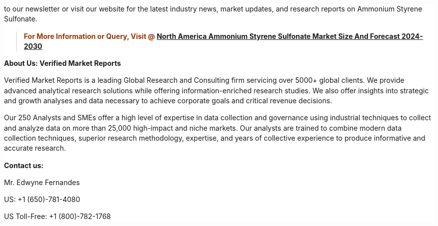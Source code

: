 to our newsletter or visit our website for the latest industry news, market updates, and research reports on Ammonium Styrene Sulfonate.</p> </li></ol></body></html></p><blockquote><p><span style="color: #993300;"><strong>For More Information or Query, Visit @ <a href="https://www.verifiedmarketreports.com/product/ammonium-styrene-sulfonate-market/">North America Ammonium Styrene Sulfonate Market Size And Forecast 2024-2030</a></strong></span></p></blockquote><p><strong>About Us: Verified Market Reports</strong></p><p>Verified Market Reports is a leading Global Research and Consulting firm servicing over 5000+ global clients. We provide advanced analytical research solutions while offering information-enriched research studies. We also offer insights into strategic and growth analyses and data necessary to achieve corporate goals and critical revenue decisions.</p><p>Our 250 Analysts and SMEs offer a high level of expertise in data collection and governance using industrial techniques to collect and analyze data on more than 25,000 high-impact and niche markets. Our analysts are trained to combine modern data collection techniques, superior research methodology, expertise, and years of collective experience to produce informative and accurate research.</p><p><strong>Contact us:</strong></p><p>Mr. Edwyne Fernandes</p><p>US: +1 (650)-781-4080</p><p>US Toll-Free: +1 (800)-782-1768</p>
